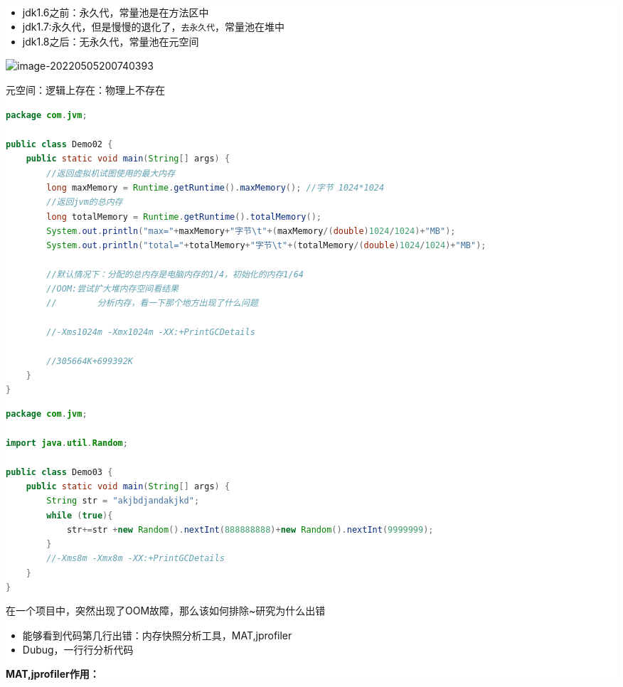 
- jdk1.6之前：永久代，常量池是在方法区中
- jdk1.7:永久代，但是慢慢的退化了，`去永久代`，常量池在堆中
- jdk1.8之后：无永久代，常量池在元空间

![image-20220505200740393](https://gitee.com/linda12138/picgo/raw/master/images/image-20220505200740393.png)

元空间：逻辑上存在：物理上不存在

```java
package com.jvm;

public class Demo02 {
    public static void main(String[] args) {
        //返回虚拟机试图使用的最大内存
        long maxMemory = Runtime.getRuntime().maxMemory(); //字节 1024*1024
        //返回jvm的总内存
        long totalMemory = Runtime.getRuntime().totalMemory();
        System.out.println("max="+maxMemory+"字节\t"+(maxMemory/(double)1024/1024)+"MB");
        System.out.println("total="+totalMemory+"字节\t"+(totalMemory/(double)1024/1024)+"MB");

        //默认情况下：分配的总内存是电脑内存的1/4，初始化的内存1/64
        //OOM:尝试扩大堆内存空间看结果
        //        分析内存，看一下那个地方出现了什么问题

        //-Xms1024m -Xmx1024m -XX:+PrintGCDetails

        //305664K+699392K
    }
}
```

```java
package com.jvm;

import java.util.Random;

public class Demo03 {
    public static void main(String[] args) {
        String str = "akjbdjandakjkd";
        while (true){
            str+=str +new Random().nextInt(888888888)+new Random().nextInt(9999999);
        }
        //-Xms8m -Xmx8m -XX:+PrintGCDetails
    }
}
```

在一个项目中，突然出现了OOM故障，那么该如何排除~研究为什么出错

- 能够看到代码第几行出错：内存快照分析工具，MAT,jprofiler
- Dubug，一行行分析代码

**MAT,jprofiler作用：**
